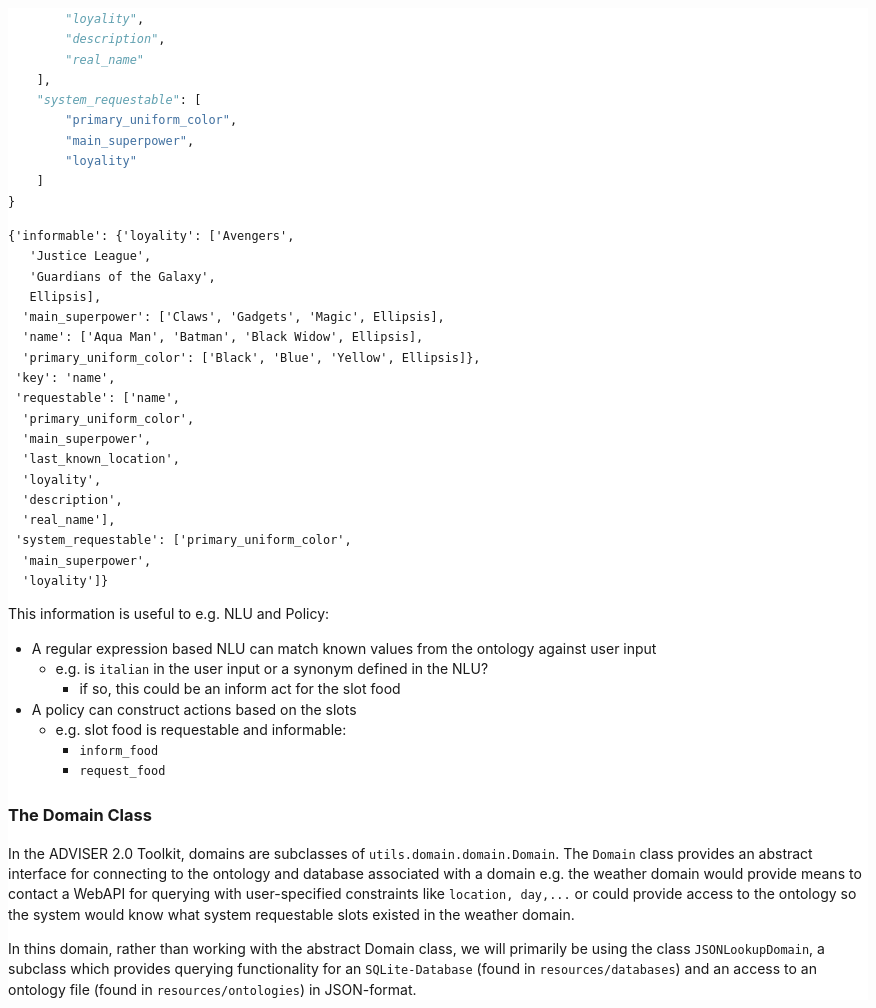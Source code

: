 ```python
        "loyality",
        "description",
        "real_name"
    ],
    "system_requestable": [
        "primary_uniform_color",
        "main_superpower",
        "loyality"
    ]
}
```




    {'informable': {'loyality': ['Avengers',
       'Justice League',
       'Guardians of the Galaxy',
       Ellipsis],
      'main_superpower': ['Claws', 'Gadgets', 'Magic', Ellipsis],
      'name': ['Aqua Man', 'Batman', 'Black Widow', Ellipsis],
      'primary_uniform_color': ['Black', 'Blue', 'Yellow', Ellipsis]},
     'key': 'name',
     'requestable': ['name',
      'primary_uniform_color',
      'main_superpower',
      'last_known_location',
      'loyality',
      'description',
      'real_name'],
     'system_requestable': ['primary_uniform_color',
      'main_superpower',
      'loyality']}



This information is useful to e.g. NLU and Policy:

* A regular expression based NLU can match known values from the ontology against user input
    * e.g. is `italian` in the user input or a synonym defined in the NLU?
        * if so, this could be an inform act for the slot food
* A policy can construct actions based on the slots
    * e.g. slot food is requestable and informable:
        * `inform_food`
        * `request_food`

### The Domain Class
In the ADVISER 2.0 Toolkit, domains are subclasses of `utils.domain.domain.Domain`.
The `Domain` class provides an abstract interface for connecting to the ontology and database associated with a domain e.g. the weather domain would provide means to contact a WebAPI for querying with user-specified constraints like `location, day,...` or could provide access to the ontology so the system would know what system requestable slots existed in the weather domain.

In thins domain, rather than working with the abstract Domain class, we will primarily be using the class `JSONLookupDomain`, a subclass which provides querying functionality for an `SQLite-Database` (found in `resources/databases`) and an  access to an ontology file (found in `resources/ontologies`) in JSON-format.
